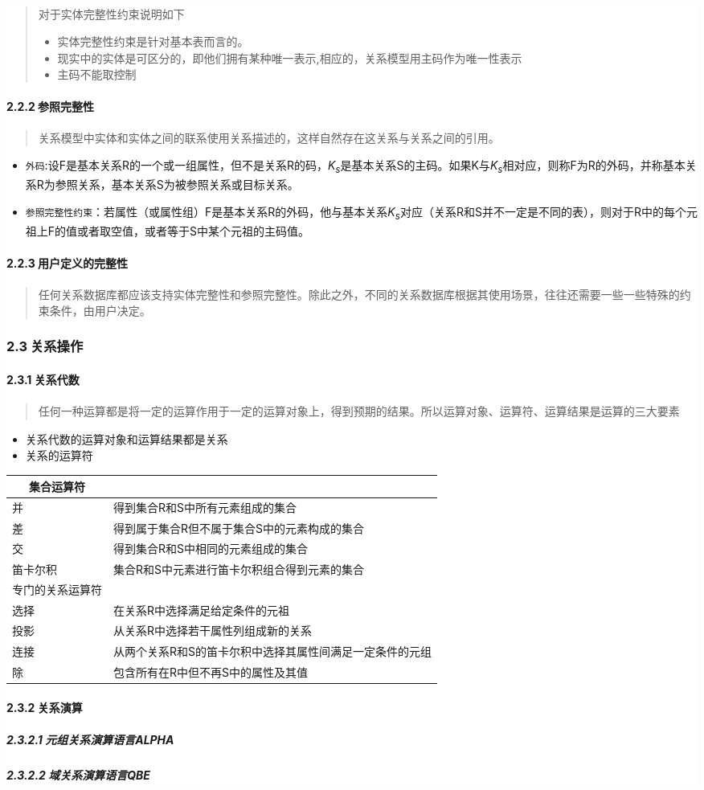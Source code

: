 > 对于实体完整性约束说明如下
> - 实体完整性约束是针对基本表而言的。
> - 现实中的实体是可区分的，即他们拥有某种唯一表示,相应的，关系模型用主码作为唯一性表示  
> - 主码不能取控制

#### 2.2.2 参照完整性
> 关系模型中实体和实体之间的联系使用关系描述的，这样自然存在这关系与关系之间的引用。

- `外码`:设F是基本关系R的一个或一组属性，但不是关系R的码，$K_s$是基本关系S的主码。如果K与$K_s$相对应，则称F为R的外码，并称基本关系R为参照关系，基本关系S为被参照关系或目标关系。

- `参照完整性约束`：若属性（或属性组）F是基本关系R的外码，他与基本关系$K_s$对应（关系R和S并不一定是不同的表），则对于R中的每个元祖上F的值或者取空值，或者等于S中某个元祖的主码值。

#### 2.2.3 用户定义的完整性
> 任何关系数据库都应该支持实体完整性和参照完整性。除此之外，不同的关系数据库根据其使用场景，往往还需要一些一些特殊的约束条件，由用户决定。


### 2.3 关系操作  
####  2.3.1 关系代数
> 任何一种运算都是将一定的运算作用于一定的运算对象上，得到预期的结果。所以运算对象、运算符、运算结果是运算的三大要素
- 关系代数的运算对象和运算结果都是关系
- 关系的运算符

|集合运算符||
|---|---|
并|得到集合R和S中所有元素组成的集合
差|得到属于集合R但不属于集合S中的元素构成的集合
交|得到集合R和S中相同的元素组成的集合
笛卡尔积|集合R和S中元素进行笛卡尔积组合得到元素的集合
|专门的关系运算符||
选择|在关系R中选择满足给定条件的元祖
投影|从关系R中选择若干属性列组成新的关系
连接|从两个关系R和S的笛卡尔积中选择其属性间满足一定条件的元组
除|包含所有在R中但不再S中的属性及其值

####  2.3.2 关系演算
##### 2.3.2.1 元组关系演算语言ALPHA
##### 2.3.2.2 域关系演算语言QBE



